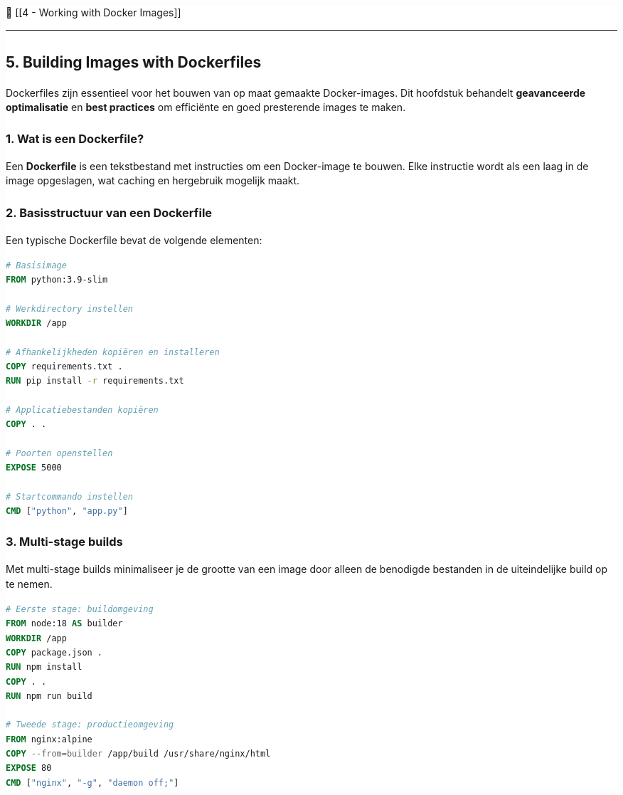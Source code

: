 📌 [[4 - Working with Docker Images]]

---

## 5. Building Images with Dockerfiles

Dockerfiles zijn essentieel voor het bouwen van op maat gemaakte Docker-images. Dit hoofdstuk behandelt **geavanceerde optimalisatie** en **best practices** om efficiënte en goed presterende images te maken.

### 1. Wat is een Dockerfile?

Een **Dockerfile** is een tekstbestand met instructies om een Docker-image te bouwen. Elke instructie wordt als een laag in de image opgeslagen, wat caching en hergebruik mogelijk maakt.

### 2. Basisstructuur van een Dockerfile

Een typische Dockerfile bevat de volgende elementen:

```Dockerfile
# Basisimage
FROM python:3.9-slim

# Werkdirectory instellen
WORKDIR /app

# Afhankelijkheden kopiëren en installeren
COPY requirements.txt .
RUN pip install -r requirements.txt

# Applicatiebestanden kopiëren
COPY . .

# Poorten openstellen
EXPOSE 5000

# Startcommando instellen
CMD ["python", "app.py"]
```

### 3. Multi-stage builds

Met multi-stage builds minimaliseer je de grootte van een image door alleen de benodigde bestanden in de uiteindelijke build op te nemen.

```Dockerfile
# Eerste stage: buildomgeving
FROM node:18 AS builder
WORKDIR /app
COPY package.json .
RUN npm install
COPY . .
RUN npm run build

# Tweede stage: productieomgeving
FROM nginx:alpine
COPY --from=builder /app/build /usr/share/nginx/html
EXPOSE 80
CMD ["nginx", "-g", "daemon off;"]
```
